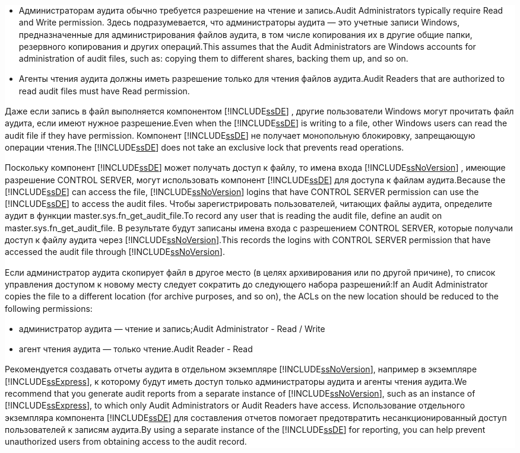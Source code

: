 -   <span data-ttu-id="05309-163">Администраторам аудита обычно требуется разрешение на чтение и запись.</span><span class="sxs-lookup"><span data-stu-id="05309-163">Audit Administrators typically require Read and Write permission.</span></span> <span data-ttu-id="05309-164">Здесь подразумевается, что администраторы аудита — это учетные записи Windows, предназначенные для администрирования файлов аудита, в том числе копирования их в другие общие папки, резервного копирования и других операций.</span><span class="sxs-lookup"><span data-stu-id="05309-164">This assumes that the Audit Administrators are Windows accounts for administration of audit files, such as: copying them to different shares, backing them up, and so on.</span></span>  
  
-   <span data-ttu-id="05309-165">Агенты чтения аудита должны иметь разрешение только для чтения файлов аудита.</span><span class="sxs-lookup"><span data-stu-id="05309-165">Audit Readers that are authorized to read audit files must have Read permission.</span></span>  
  
 <span data-ttu-id="05309-166">Даже если запись в файл выполняется компонентом [!INCLUDE[ssDE](../../../includes/ssde-md.md)] , другие пользователи Windows могут прочитать файл аудита, если имеют нужное разрешение.</span><span class="sxs-lookup"><span data-stu-id="05309-166">Even when the [!INCLUDE[ssDE](../../../includes/ssde-md.md)] is writing to a file, other Windows users can read the audit file if they have permission.</span></span> <span data-ttu-id="05309-167">Компонент [!INCLUDE[ssDE](../../../includes/ssde-md.md)] не получает монопольную блокировку, запрещающую операции чтения.</span><span class="sxs-lookup"><span data-stu-id="05309-167">The [!INCLUDE[ssDE](../../../includes/ssde-md.md)] does not take an exclusive lock that prevents read operations.</span></span>  
  
 <span data-ttu-id="05309-168">Поскольку компонент [!INCLUDE[ssDE](../../../includes/ssde-md.md)] может получать доступ к файлу, то имена входа [!INCLUDE[ssNoVersion](../../../includes/ssnoversion-md.md)] , имеющие разрешение CONTROL SERVER, могут использовать компонент [!INCLUDE[ssDE](../../../includes/ssde-md.md)] для доступа к файлам аудита.</span><span class="sxs-lookup"><span data-stu-id="05309-168">Because the [!INCLUDE[ssDE](../../../includes/ssde-md.md)] can access the file, [!INCLUDE[ssNoVersion](../../../includes/ssnoversion-md.md)] logins that have CONTROL SERVER permission can use the [!INCLUDE[ssDE](../../../includes/ssde-md.md)] to access the audit files.</span></span> <span data-ttu-id="05309-169">Чтобы зарегистрировать пользователей, читающих файлы аудита, определите аудит в функции master.sys.fn_get_audit_file.</span><span class="sxs-lookup"><span data-stu-id="05309-169">To record any user that is reading the audit file, define an audit on master.sys.fn_get_audit_file.</span></span> <span data-ttu-id="05309-170">В результате будут записаны имена входа с разрешением CONTROL SERVER, которые получали доступ к файлу аудита через [!INCLUDE[ssNoVersion](../../../includes/ssnoversion-md.md)].</span><span class="sxs-lookup"><span data-stu-id="05309-170">This records the logins with CONTROL SERVER permission that have accessed the audit file through [!INCLUDE[ssNoVersion](../../../includes/ssnoversion-md.md)].</span></span>  
  
 <span data-ttu-id="05309-171">Если администратор аудита скопирует файл в другое место (в целях архивирования или по другой причине), то список управления доступом к новому месту следует сократить до следующего набора разрешений:</span><span class="sxs-lookup"><span data-stu-id="05309-171">If an Audit Administrator copies the file to a different location (for archive purposes, and so on), the ACLs on the new location should be reduced to the following permissions:</span></span>  
  
-   <span data-ttu-id="05309-172">администратор аудита — чтение и запись;</span><span class="sxs-lookup"><span data-stu-id="05309-172">Audit Administrator - Read / Write</span></span>  
  
-   <span data-ttu-id="05309-173">агент чтения аудита — только чтение.</span><span class="sxs-lookup"><span data-stu-id="05309-173">Audit Reader - Read</span></span>  
  
 <span data-ttu-id="05309-174">Рекомендуется создавать отчеты аудита в отдельном экземпляре [!INCLUDE[ssNoVersion](../../../includes/ssnoversion-md.md)], например в экземпляре [!INCLUDE[ssExpress](../../../includes/ssexpress-md.md)], к которому будут иметь доступ только администраторы аудита и агенты чтения аудита.</span><span class="sxs-lookup"><span data-stu-id="05309-174">We recommend that you generate audit reports from a separate instance of [!INCLUDE[ssNoVersion](../../../includes/ssnoversion-md.md)], such as an instance of [!INCLUDE[ssExpress](../../../includes/ssexpress-md.md)], to which only Audit Administrators or Audit Readers have access.</span></span> <span data-ttu-id="05309-175">Использование отдельного экземпляра компонента [!INCLUDE[ssDE](../../../includes/ssde-md.md)] для составления отчетов помогает предотвратить несанкционированный доступ пользователей к записям аудита.</span><span class="sxs-lookup"><span data-stu-id="05309-175">By using a separate instance of the [!INCLUDE[ssDE](../../../includes/ssde-md.md)] for reporting, you can help prevent unauthorized users from obtaining access to the audit record.</span></span>  
  